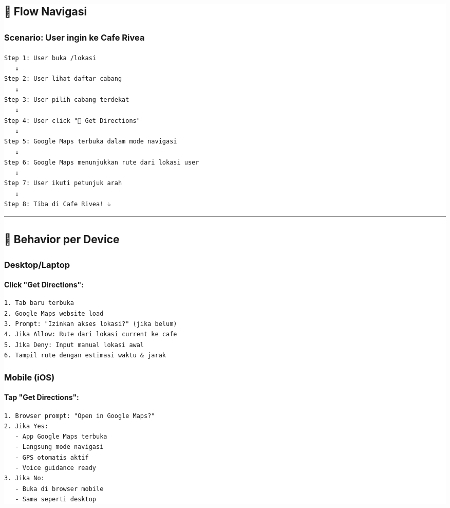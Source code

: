 ## 🚗 Flow Navigasi

### Scenario: User ingin ke Cafe Rivea

```
Step 1: User buka /lokasi
   ↓
Step 2: User lihat daftar cabang
   ↓
Step 3: User pilih cabang terdekat
   ↓
Step 4: User click "🧭 Get Directions"
   ↓
Step 5: Google Maps terbuka dalam mode navigasi
   ↓
Step 6: Google Maps menunjukkan rute dari lokasi user
   ↓
Step 7: User ikuti petunjuk arah
   ↓
Step 8: Tiba di Cafe Rivea! ☕
```

---

## 📲 Behavior per Device

### Desktop/Laptop

**Click "Get Directions":**
```
1. Tab baru terbuka
2. Google Maps website load
3. Prompt: "Izinkan akses lokasi?" (jika belum)
4. Jika Allow: Rute dari lokasi current ke cafe
5. Jika Deny: Input manual lokasi awal
6. Tampil rute dengan estimasi waktu & jarak
```

### Mobile (iOS)

**Tap "Get Directions":**
```
1. Browser prompt: "Open in Google Maps?"
2. Jika Yes:
   - App Google Maps terbuka
   - Langsung mode navigasi
   - GPS otomatis aktif
   - Voice guidance ready
3. Jika No:
   - Buka di browser mobile
   - Sama seperti desktop
```

